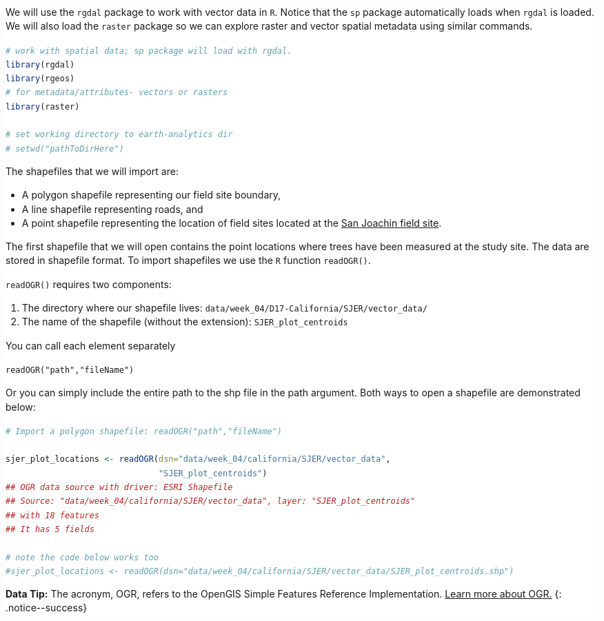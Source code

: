 We will use the `rgdal` package to work with vector data in `R`. Notice that the
`sp` package automatically loads when `rgdal` is loaded. We will also load the
`raster` package so we can explore raster and vector spatial metadata using similar commands.


```r
# work with spatial data; sp package will load with rgdal.
library(rgdal)
library(rgeos)
# for metadata/attributes- vectors or rasters
library(raster)

# set working directory to earth-analytics dir
# setwd("pathToDirHere")
```

The shapefiles that we will import are:

* A polygon shapefile representing our field site boundary,
* A line shapefile representing roads, and
* A point shapefile representing the location of field sites located at the
<a href="http://www.neonscience.org/science-design/field-sites/harvard-forest" target="_blank"> San Joachin field site</a>.

The first shapefile that we will open contains the point locations where trees
have been measured at the study site. The data are stored in shapefile format.
To import shapefiles we use the `R` function `readOGR()`.

`readOGR()` requires two components:

1. The directory where our shapefile lives: `data/week_04/D17-California/SJER/vector_data/`
2. The name of the shapefile (without the extension): `SJER_plot_centroids`

You can call each element separately

`readOGR("path","fileName")`

Or you can simply include the entire path to the shp file in the path argument.
Both ways to open a shapefile are demonstrated below:


```r
# Import a polygon shapefile: readOGR("path","fileName")

sjer_plot_locations <- readOGR(dsn="data/week_04/california/SJER/vector_data",
                               "SJER_plot_centroids")
## OGR data source with driver: ESRI Shapefile 
## Source: "data/week_04/california/SJER/vector_data", layer: "SJER_plot_centroids"
## with 18 features
## It has 5 fields

# note the code below works too
#sjer_plot_locations <- readOGR(dsn="data/week_04/california/SJER/vector_data/SJER_plot_centroids.shp")
```

<i class="fa fa-star"></i> **Data Tip:** The acronym, OGR, refers to the
OpenGIS Simple Features Reference Implementation.
<a href="https://trac.osgeo.org/gdal/wiki/FAQGeneral" target="_blank">
Learn more about OGR.</a>
{: .notice--success}
